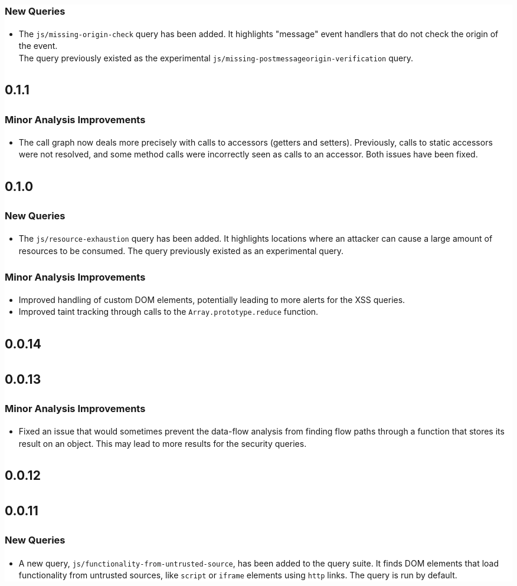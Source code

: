 ### New Queries

* The `js/missing-origin-check` query has been added. It highlights "message" event handlers that do not check the origin of the event.  
  The query previously existed as the experimental `js/missing-postmessageorigin-verification` query.

## 0.1.1

### Minor Analysis Improvements

* The call graph now deals more precisely with calls to accessors (getters and setters).
  Previously, calls to static accessors were not resolved, and some method calls were
  incorrectly seen as calls to an accessor. Both issues have been fixed.

## 0.1.0

### New Queries

* The `js/resource-exhaustion` query has been added. It highlights locations where an attacker can cause a large amount of resources to be consumed. 
  The query previously existed as an experimental query.

### Minor Analysis Improvements

* Improved handling of custom DOM elements, potentially leading to more alerts for the XSS queries.
* Improved taint tracking through calls to the `Array.prototype.reduce` function.

## 0.0.14

## 0.0.13

### Minor Analysis Improvements

* Fixed an issue that would sometimes prevent the data-flow analysis from finding flow
  paths through a function that stores its result on an object.
  This may lead to more results for the security queries.

## 0.0.12

## 0.0.11

### New Queries

* A new query, `js/functionality-from-untrusted-source`, has been added to the query suite. It finds DOM elements
  that load functionality from untrusted sources, like `script` or `iframe` elements using `http` links.
  The query is run by default.
